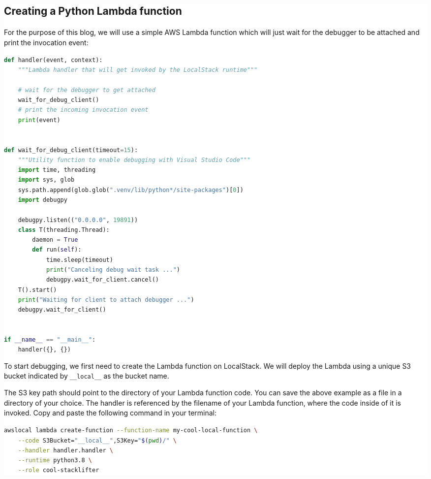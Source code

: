 ## Creating a Python Lambda function

For the purpose of this blog, we will use a simple AWS Lambda function which will just wait for the debugger to be attached and print the invocation event:

```python
def handler(event, context):
    """Lambda handler that will get invoked by the LocalStack runtime"""

    # wait for the debugger to get attached
    wait_for_debug_client()
    # print the incoming invocation event
    print(event)


def wait_for_debug_client(timeout=15):
    """Utility function to enable debugging with Visual Studio Code"""
    import time, threading
    import sys, glob
    sys.path.append(glob.glob(".venv/lib/python*/site-packages")[0])
    import debugpy

    debugpy.listen(("0.0.0.0", 19891))
    class T(threading.Thread):
        daemon = True
        def run(self):
            time.sleep(timeout)
            print("Canceling debug wait task ...")
            debugpy.wait_for_client.cancel()
    T().start()
    print("Waiting for client to attach debugger ...")
    debugpy.wait_for_client()


if __name__ == "__main__":
    handler({}, {})
```

To start debugging, we first need to create the Lambda function on LocalStack. We will deploy the Lambda using a unique S3 bucket indicated by `__local__` as the bucket name.

The S3 key path should point to the directory of your Lambda function code. You can save the above example as a file in a directory of your choice. The handler is referenced by the filename of your Lambda function, where the code inside of it is invoked. Copy and paste the following command in your terminal:

```sh
awslocal lambda create-function --function-name my-cool-local-function \
    --code S3Bucket="__local__",S3Key="$(pwd)/" \
    --handler handler.handler \
    --runtime python3.8 \
    --role cool-stacklifter
```
